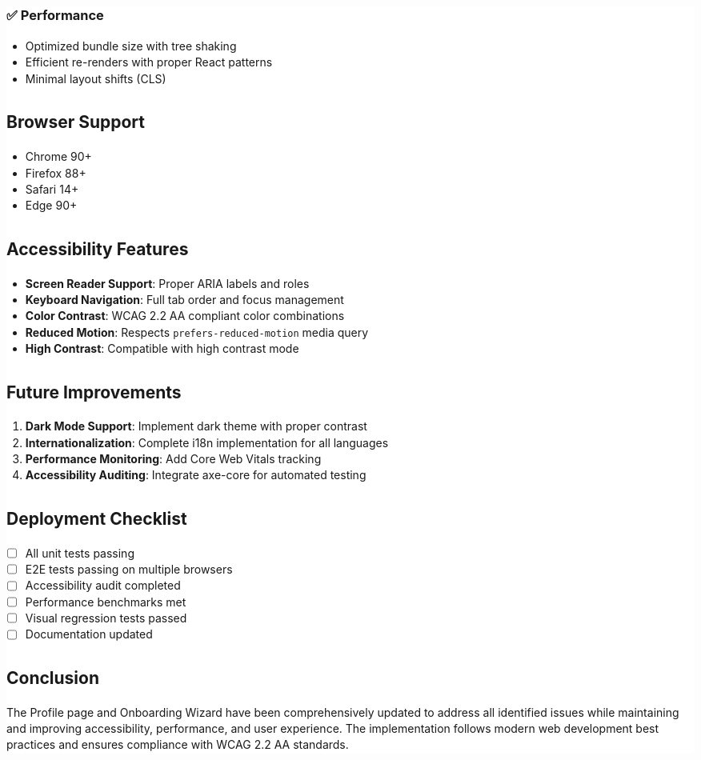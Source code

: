 ### ✅ Performance
- Optimized bundle size with tree shaking
- Efficient re-renders with proper React patterns
- Minimal layout shifts (CLS)

## Browser Support
- Chrome 90+
- Firefox 88+
- Safari 14+
- Edge 90+

## Accessibility Features
- **Screen Reader Support**: Proper ARIA labels and roles
- **Keyboard Navigation**: Full tab order and focus management
- **Color Contrast**: WCAG 2.2 AA compliant color combinations
- **Reduced Motion**: Respects `prefers-reduced-motion` media query
- **High Contrast**: Compatible with high contrast mode

## Future Improvements
1. **Dark Mode Support**: Implement dark theme with proper contrast
2. **Internationalization**: Complete i18n implementation for all languages
3. **Performance Monitoring**: Add Core Web Vitals tracking
4. **Accessibility Auditing**: Integrate axe-core for automated testing

## Deployment Checklist
- [ ] All unit tests passing
- [ ] E2E tests passing on multiple browsers
- [ ] Accessibility audit completed
- [ ] Performance benchmarks met
- [ ] Visual regression tests passed
- [ ] Documentation updated

## Conclusion
The Profile page and Onboarding Wizard have been comprehensively updated to address all identified issues while maintaining and improving accessibility, performance, and user experience. The implementation follows modern web development best practices and ensures compliance with WCAG 2.2 AA standards. 